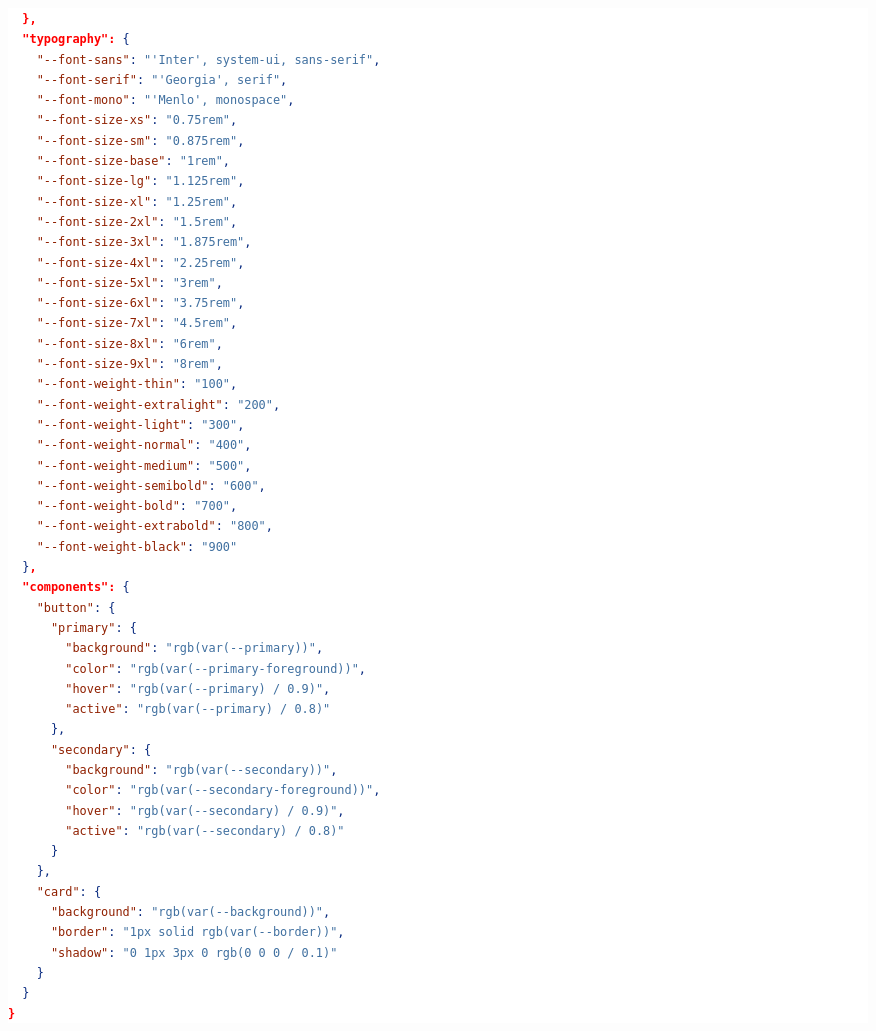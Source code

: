 ```json
  },
  "typography": {
    "--font-sans": "'Inter', system-ui, sans-serif",
    "--font-serif": "'Georgia', serif",
    "--font-mono": "'Menlo', monospace",
    "--font-size-xs": "0.75rem",
    "--font-size-sm": "0.875rem",
    "--font-size-base": "1rem",
    "--font-size-lg": "1.125rem",
    "--font-size-xl": "1.25rem",
    "--font-size-2xl": "1.5rem",
    "--font-size-3xl": "1.875rem",
    "--font-size-4xl": "2.25rem",
    "--font-size-5xl": "3rem",
    "--font-size-6xl": "3.75rem",
    "--font-size-7xl": "4.5rem",
    "--font-size-8xl": "6rem",
    "--font-size-9xl": "8rem",
    "--font-weight-thin": "100",
    "--font-weight-extralight": "200",
    "--font-weight-light": "300",
    "--font-weight-normal": "400",
    "--font-weight-medium": "500",
    "--font-weight-semibold": "600",
    "--font-weight-bold": "700",
    "--font-weight-extrabold": "800",
    "--font-weight-black": "900"
  },
  "components": {
    "button": {
      "primary": {
        "background": "rgb(var(--primary))",
        "color": "rgb(var(--primary-foreground))",
        "hover": "rgb(var(--primary) / 0.9)",
        "active": "rgb(var(--primary) / 0.8)"
      },
      "secondary": {
        "background": "rgb(var(--secondary))",
        "color": "rgb(var(--secondary-foreground))",
        "hover": "rgb(var(--secondary) / 0.9)",
        "active": "rgb(var(--secondary) / 0.8)"
      }
    },
    "card": {
      "background": "rgb(var(--background))",
      "border": "1px solid rgb(var(--border))",
      "shadow": "0 1px 3px 0 rgb(0 0 0 / 0.1)"
    }
  }
}
```
